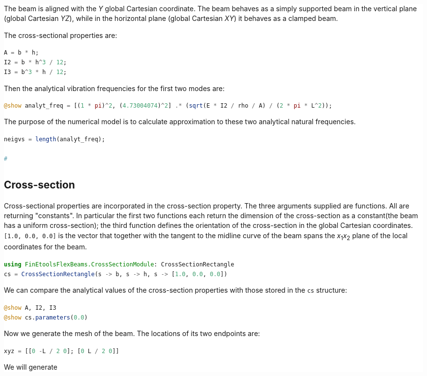 The beam is aligned with the $Y$ global Cartesian coordinate. The beam
behaves as a simply supported beam in the vertical plane (global Cartesian
$YZ$), while in the horizontal plane (global Cartesian $XY$) it behaves
as a clamped beam.

The cross-sectional properties are:

```julia
A = b * h;
I2 = b * h^3 / 12;
I3 = b^3 * h / 12;
```

Then the analytical vibration frequencies for the first two modes are:

```julia
@show analyt_freq = [(1 * pi)^2, (4.73004074)^2] .* (sqrt(E * I2 / rho / A) / (2 * pi * L^2));
```

The purpose of the numerical model is to calculate approximation to these two
analytical natural frequencies.

```julia
neigvs = length(analyt_freq);

#
```

## Cross-section

Cross-sectional properties are incorporated in the cross-section property. The
three arguments supplied are functions. All are returning "constants". In
particular the first two functions each return the dimension of the
cross-section as a constant(the beam has a uniform cross-section); the third
function defines the orientation of the cross-section in the global Cartesian
coordinates. `[1.0, 0.0, 0.0]` is the vector that together with the tangent
to the midline curve of the beam spans the $x_1x_2$ plane of the local
coordinates for the beam.

```julia
using FinEtoolsFlexBeams.CrossSectionModule: CrossSectionRectangle
cs = CrossSectionRectangle(s -> b, s -> h, s -> [1.0, 0.0, 0.0])
```

We can compare the analytical values of the cross-section properties with those stored in the `cs` structure:

```julia
@show A, I2, I3
@show cs.parameters(0.0)
```

Now we generate the mesh of the beam. The locations of its two endpoints are:

```julia
xyz = [[0 -L / 2 0]; [0 L / 2 0]]
```

We will generate
